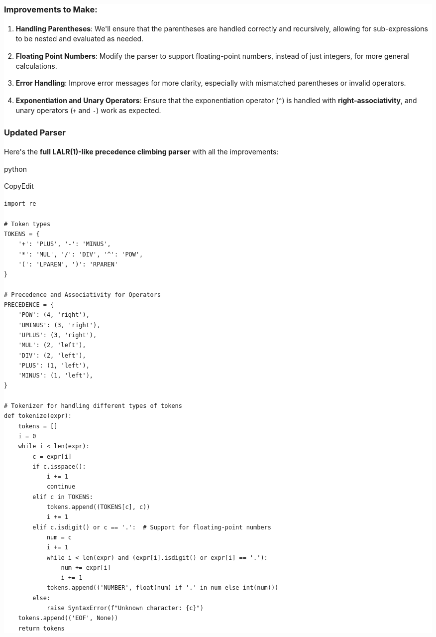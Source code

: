 ### **Improvements to Make:**

1.  **Handling Parentheses**: We'll ensure that the parentheses are handled correctly and recursively, allowing for sub-expressions to be nested and evaluated as needed.
    
2.  **Floating Point Numbers**: Modify the parser to support floating-point numbers, instead of just integers, for more general calculations.
    
3.  **Error Handling**: Improve error messages for more clarity, especially with mismatched parentheses or invalid operators.
    
4.  **Exponentiation and Unary Operators**: Ensure that the exponentiation operator (`^`) is handled with **right-associativity**, and unary operators (`+` and `-`) work as expected.
    

### **Updated Parser**

Here's the **full LALR(1)-like precedence climbing parser** with all the improvements:

python

CopyEdit

```
import re

# Token types
TOKENS = {
    '+': 'PLUS', '-': 'MINUS',
    '*': 'MUL', '/': 'DIV', '^': 'POW',
    '(': 'LPAREN', ')': 'RPAREN'
}

# Precedence and Associativity for Operators
PRECEDENCE = {
    'POW': (4, 'right'),
    'UMINUS': (3, 'right'),
    'UPLUS': (3, 'right'),
    'MUL': (2, 'left'),
    'DIV': (2, 'left'),
    'PLUS': (1, 'left'),
    'MINUS': (1, 'left'),
}

# Tokenizer for handling different types of tokens
def tokenize(expr):
    tokens = []
    i = 0
    while i < len(expr):
        c = expr[i]
        if c.isspace():
            i += 1
            continue
        elif c in TOKENS:
            tokens.append((TOKENS[c], c))
            i += 1
        elif c.isdigit() or c == '.':  # Support for floating-point numbers
            num = c
            i += 1
            while i < len(expr) and (expr[i].isdigit() or expr[i] == '.'):
                num += expr[i]
                i += 1
            tokens.append(('NUMBER', float(num) if '.' in num else int(num)))
        else:
            raise SyntaxError(f"Unknown character: {c}")
    tokens.append(('EOF', None))
    return tokens
```